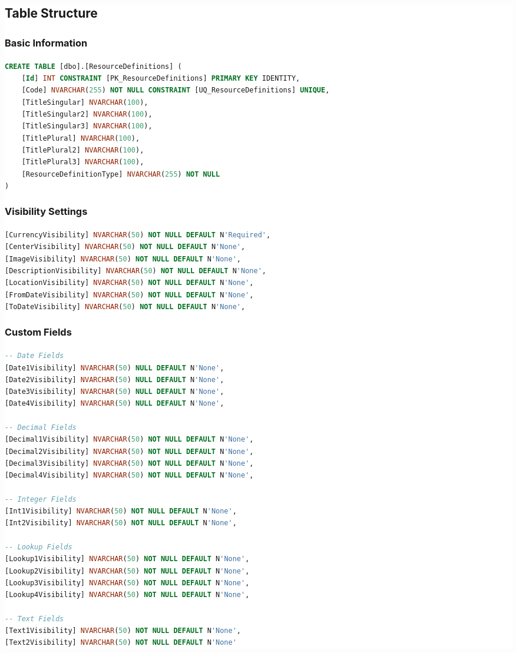 ## Table Structure

### Basic Information
```sql
CREATE TABLE [dbo].[ResourceDefinitions] (
    [Id] INT CONSTRAINT [PK_ResourceDefinitions] PRIMARY KEY IDENTITY,
    [Code] NVARCHAR(255) NOT NULL CONSTRAINT [UQ_ResourceDefinitions] UNIQUE,
    [TitleSingular] NVARCHAR(100),
    [TitleSingular2] NVARCHAR(100),
    [TitleSingular3] NVARCHAR(100),
    [TitlePlural] NVARCHAR(100),
    [TitlePlural2] NVARCHAR(100),
    [TitlePlural3] NVARCHAR(100),
    [ResourceDefinitionType] NVARCHAR(255) NOT NULL
)
```

### Visibility Settings
```sql
[CurrencyVisibility] NVARCHAR(50) NOT NULL DEFAULT N'Required',
[CenterVisibility] NVARCHAR(50) NOT NULL DEFAULT N'None',
[ImageVisibility] NVARCHAR(50) NOT NULL DEFAULT N'None',
[DescriptionVisibility] NVARCHAR(50) NOT NULL DEFAULT N'None',
[LocationVisibility] NVARCHAR(50) NOT NULL DEFAULT N'None',
[FromDateVisibility] NVARCHAR(50) NOT NULL DEFAULT N'None',
[ToDateVisibility] NVARCHAR(50) NOT NULL DEFAULT N'None',
```

### Custom Fields
```sql
-- Date Fields
[Date1Visibility] NVARCHAR(50) NULL DEFAULT N'None',
[Date2Visibility] NVARCHAR(50) NULL DEFAULT N'None',
[Date3Visibility] NVARCHAR(50) NULL DEFAULT N'None',
[Date4Visibility] NVARCHAR(50) NULL DEFAULT N'None',

-- Decimal Fields
[Decimal1Visibility] NVARCHAR(50) NOT NULL DEFAULT N'None',
[Decimal2Visibility] NVARCHAR(50) NOT NULL DEFAULT N'None',
[Decimal3Visibility] NVARCHAR(50) NOT NULL DEFAULT N'None',
[Decimal4Visibility] NVARCHAR(50) NOT NULL DEFAULT N'None',

-- Integer Fields
[Int1Visibility] NVARCHAR(50) NOT NULL DEFAULT N'None',
[Int2Visibility] NVARCHAR(50) NOT NULL DEFAULT N'None',

-- Lookup Fields
[Lookup1Visibility] NVARCHAR(50) NOT NULL DEFAULT N'None',
[Lookup2Visibility] NVARCHAR(50) NOT NULL DEFAULT N'None',
[Lookup3Visibility] NVARCHAR(50) NOT NULL DEFAULT N'None',
[Lookup4Visibility] NVARCHAR(50) NOT NULL DEFAULT N'None',

-- Text Fields
[Text1Visibility] NVARCHAR(50) NOT NULL DEFAULT N'None',
[Text2Visibility] NVARCHAR(50) NOT NULL DEFAULT N'None'
```
